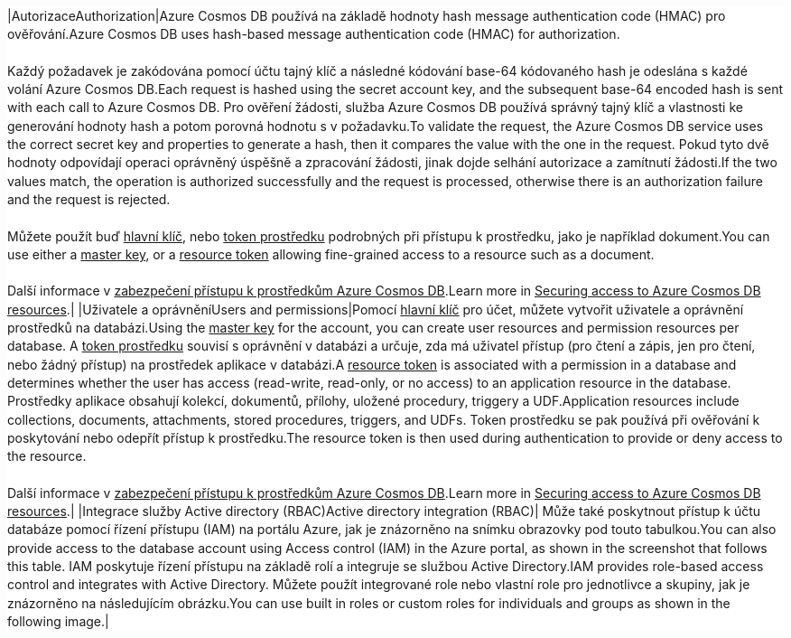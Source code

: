 |<span data-ttu-id="68fea-150">Autorizace</span><span class="sxs-lookup"><span data-stu-id="68fea-150">Authorization</span></span>|<span data-ttu-id="68fea-151">Azure Cosmos DB používá na základě hodnoty hash message authentication code (HMAC) pro ověřování.</span><span class="sxs-lookup"><span data-stu-id="68fea-151">Azure Cosmos DB uses hash-based message authentication code (HMAC) for authorization.</span></span> <br><br><span data-ttu-id="68fea-152">Každý požadavek je zakódována pomocí účtu tajný klíč a následné kódování base-64 kódovaného hash je odeslána s každé volání Azure Cosmos DB.</span><span class="sxs-lookup"><span data-stu-id="68fea-152">Each request is hashed using the secret account key, and the subsequent base-64 encoded hash is sent with each call to Azure Cosmos DB.</span></span> <span data-ttu-id="68fea-153">Pro ověření žádosti, služba Azure Cosmos DB používá správný tajný klíč a vlastnosti ke generování hodnoty hash a potom porovná hodnotu s v požadavku.</span><span class="sxs-lookup"><span data-stu-id="68fea-153">To validate the request, the Azure Cosmos DB service uses the correct secret key and properties to generate a hash, then it compares the value with the one in the request.</span></span> <span data-ttu-id="68fea-154">Pokud tyto dvě hodnoty odpovídají operaci oprávněný úspěšně a zpracování žádosti, jinak dojde selhání autorizace a zamítnutí žádosti.</span><span class="sxs-lookup"><span data-stu-id="68fea-154">If the two values match, the operation is authorized successfully and the request is processed, otherwise there is an authorization failure and the request is rejected.</span></span><br><br><span data-ttu-id="68fea-155">Můžete použít buď [hlavní klíč](secure-access-to-data.md#master-keys), nebo [token prostředku](secure-access-to-data.md#resource-tokens) podrobných při přístupu k prostředku, jako je například dokument.</span><span class="sxs-lookup"><span data-stu-id="68fea-155">You can use either a [master key](secure-access-to-data.md#master-keys), or a [resource token](secure-access-to-data.md#resource-tokens) allowing fine-grained access to a resource such as a document.</span></span><br><br><span data-ttu-id="68fea-156">Další informace v [zabezpečení přístupu k prostředkům Azure Cosmos DB](secure-access-to-data.md).</span><span class="sxs-lookup"><span data-stu-id="68fea-156">Learn more in [Securing access to Azure Cosmos DB resources](secure-access-to-data.md).</span></span>|
|<span data-ttu-id="68fea-157">Uživatele a oprávnění</span><span class="sxs-lookup"><span data-stu-id="68fea-157">Users and permissions</span></span>|<span data-ttu-id="68fea-158">Pomocí [hlavní klíč](#master-key) pro účet, můžete vytvořit uživatele a oprávnění prostředků na databázi.</span><span class="sxs-lookup"><span data-stu-id="68fea-158">Using the [master key](#master-key) for the account, you can create user resources and permission resources per database.</span></span> <span data-ttu-id="68fea-159">A [token prostředku](#resource-token) souvisí s oprávnění v databázi a určuje, zda má uživatel přístup (pro čtení a zápis, jen pro čtení, nebo žádný přístup) na prostředek aplikace v databázi.</span><span class="sxs-lookup"><span data-stu-id="68fea-159">A [resource token](#resource-token) is associated with a permission in a database and determines whether the user has access (read-write, read-only, or no access) to an application resource in the database.</span></span> <span data-ttu-id="68fea-160">Prostředky aplikace obsahují kolekcí, dokumentů, přílohy, uložené procedury, triggery a UDF.</span><span class="sxs-lookup"><span data-stu-id="68fea-160">Application resources include collections, documents, attachments, stored procedures, triggers, and UDFs.</span></span> <span data-ttu-id="68fea-161">Token prostředku se pak používá při ověřování k poskytování nebo odepřít přístup k prostředku.</span><span class="sxs-lookup"><span data-stu-id="68fea-161">The resource token is then used during authentication to provide or deny access to the resource.</span></span><br><br><span data-ttu-id="68fea-162">Další informace v [zabezpečení přístupu k prostředkům Azure Cosmos DB](secure-access-to-data.md).</span><span class="sxs-lookup"><span data-stu-id="68fea-162">Learn more in [Securing access to Azure Cosmos DB resources](secure-access-to-data.md).</span></span>|
|<span data-ttu-id="68fea-163">Integrace služby Active directory (RBAC)</span><span class="sxs-lookup"><span data-stu-id="68fea-163">Active directory integration (RBAC)</span></span>| <span data-ttu-id="68fea-164">Může také poskytnout přístup k účtu databáze pomocí řízení přístupu (IAM) na portálu Azure, jak je znázorněno na snímku obrazovky pod touto tabulkou.</span><span class="sxs-lookup"><span data-stu-id="68fea-164">You can also provide access to the database account using Access control (IAM) in the Azure portal, as shown in the screenshot that follows this table.</span></span> <span data-ttu-id="68fea-165">IAM poskytuje řízení přístupu na základě rolí a integruje se službou Active Directory.</span><span class="sxs-lookup"><span data-stu-id="68fea-165">IAM provides role-based access control and integrates with Active Directory.</span></span> <span data-ttu-id="68fea-166">Můžete použít integrované role nebo vlastní role pro jednotlivce a skupiny, jak je znázorněno na následujícím obrázku.</span><span class="sxs-lookup"><span data-stu-id="68fea-166">You can use built in roles or custom roles for individuals and groups as shown in the following image.</span></span>|